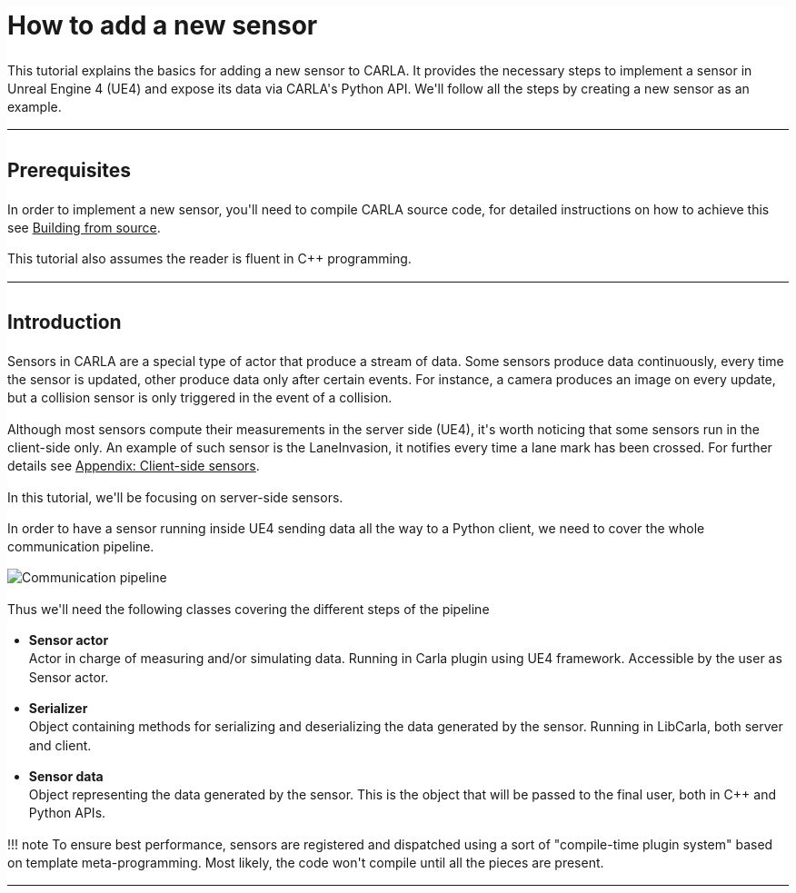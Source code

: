 # How to add a new sensor

This tutorial explains the basics for adding a new sensor to CARLA. It provides
the necessary steps to implement a sensor in Unreal Engine 4 (UE4) and expose
its data via CARLA's Python API. We'll follow all the steps by creating a new
sensor as an example.

---
## Prerequisites

In order to implement a new sensor, you'll need to compile CARLA source code,
for detailed instructions on how to achieve this see
[Building from source](build_linux.md).

This tutorial also assumes the reader is fluent in C++ programming.

---
## Introduction

Sensors in CARLA are a special type of actor that produce a stream of data. Some
sensors produce data continuously, every time the sensor is updated, other
produce data only after certain events. For instance, a camera produces an image
on every update, but a collision sensor is only triggered in the event of a
collision.

Although most sensors compute their measurements in the server side (UE4), it's
worth noticing that some sensors run in the client-side only. An example of such
sensor is the LaneInvasion, it notifies every time a lane mark has been crossed.
For further details see [Appendix: Client-side sensors](#appendix-client-side-sensors).

In this tutorial, we'll be focusing on server-side sensors.

In order to have a sensor running inside UE4 sending data all the way to a
Python client, we need to cover the whole communication pipeline.

![Communication pipeline](img/pipeline.png)

Thus we'll need the following classes covering the different steps of the
pipeline

  * **Sensor actor**<br>
    Actor in charge of measuring and/or simulating data. Running in Carla plugin
    using UE4 framework. Accessible by the user as Sensor actor.

  * **Serializer**<br>
    Object containing methods for serializing and deserializing the data
    generated by the sensor. Running in LibCarla, both server and client.

  * **Sensor data**<br>
    Object representing the data generated by the sensor. This is the object
    that will be passed to the final user, both in C++ and Python APIs.

!!! note
    To ensure best performance, sensors are registered and dispatched using a
    sort of "compile-time plugin system" based on template meta-programming.
    Most likely, the code won't compile until all the pieces are present.

---